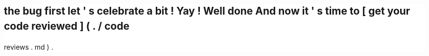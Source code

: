 the
bug
first
let
'
s
celebrate
a
bit
!
Yay
!
Well
done
And
now
it
'
s
time
to
[
get
your
code
reviewed
]
(
.
/
code
-
reviews
.
md
)
.
